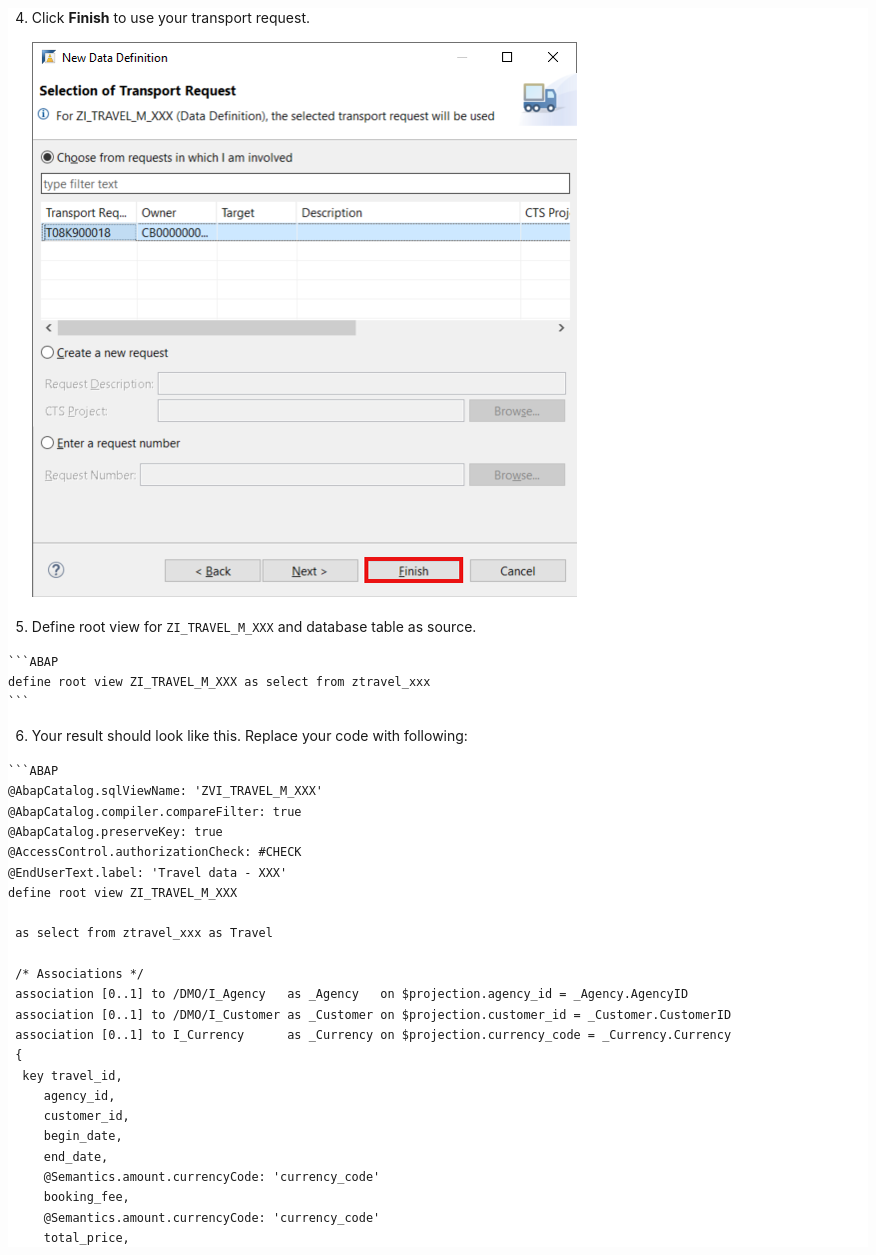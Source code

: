   4. Click **Finish** to use your transport request.

      ![Define CDS based travel data model](model4.png)

  5. Define root view for `ZI_TRAVEL_M_XXX` and database table as source.

    ```ABAP
    define root view ZI_TRAVEL_M_XXX as select from ztravel_xxx            
    ```

  6. Your result should look like this. Replace your code with following:

    ```ABAP
    @AbapCatalog.sqlViewName: 'ZVI_TRAVEL_M_XXX'
    @AbapCatalog.compiler.compareFilter: true
    @AbapCatalog.preserveKey: true
    @AccessControl.authorizationCheck: #CHECK
    @EndUserText.label: 'Travel data - XXX'
    define root view ZI_TRAVEL_M_XXX

     as select from ztravel_xxx as Travel

     /* Associations */
     association [0..1] to /DMO/I_Agency   as _Agency   on $projection.agency_id = _Agency.AgencyID
     association [0..1] to /DMO/I_Customer as _Customer on $projection.customer_id = _Customer.CustomerID
     association [0..1] to I_Currency      as _Currency on $projection.currency_code = _Currency.Currency
     {
      key travel_id,
         agency_id,
         customer_id,
         begin_date,
         end_date,
         @Semantics.amount.currencyCode: 'currency_code'
         booking_fee,
         @Semantics.amount.currencyCode: 'currency_code'
         total_price,